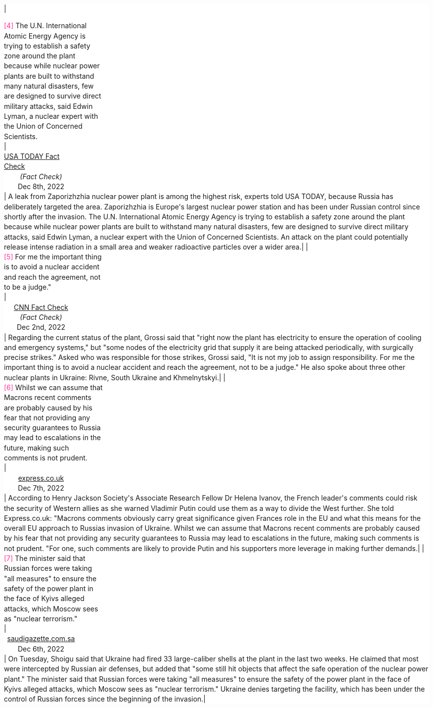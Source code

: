 |<div style="max-width: 200px;"><span class="anchor" id="4"></span><font  color=#FF3399>[4]</font> The U.N. International Atomic Energy Agency is trying to establish a safety zone around the plant because while nuclear power plants are built to withstand many natural disasters, few are designed to survive direct military attacks, said Edwin Lyman, a nuclear expert with the Union of Concerned Scientists.</div>|<div style="display: flex; justify-content: center; max-width: 150px; align-items: center; flex-direction: column;"><a href="https://www.allsides.com/news-source/usa-today-fact-check-media-bias" target="_blank"><ClientOnly><BiasChart bias="Lean Left" /></ClientOnly></a><div><a href="https://www.usatoday.com/story/news/health/2022/12/08/nuclear-disaster-russian-war-explained/8092631001/" target="_blank">USA TODAY Fact Check</a></div><div>*(Fact Check)*</div><div>Dec 8th, 2022</div></div>| A leak from Zaporizhzhia nuclear power plant is among the highest risk, experts told USA TODAY, because Russia has deliberately targeted the area. Zaporizhzhia is Europe's largest nuclear power station and has been under Russian control since shortly after the invasion. The U.N. International Atomic Energy Agency is trying to establish a safety zone around the plant because while nuclear power plants are built to withstand many natural disasters, few are designed to survive direct military attacks, said Edwin Lyman, a nuclear expert with the Union of Concerned Scientists. An attack on the plant could potentially release intense radiation in a small area and weaker radioactive particles over a wider area.|
|<div style="max-width: 200px;"><span class="anchor" id="5"></span><font  color=#FF3399>[5]</font> For me the important thing is to avoid a nuclear accident and reach the agreement, not to be a judge."</div>|<div style="display: flex; justify-content: center; max-width: 150px; align-items: center; flex-direction: column;"><a href="https://www.allsides.com/news-source/facts-first-cnn-media-bias" target="_blank"><ClientOnly><BiasChart bias="Left" /></ClientOnly></a><div><a href="https://www.cnn.com/europe/live-news/russia-ukraine-war-news-12-02-22/h_c7907d667d259a8dcfa682d9eae5669d" target="_blank">CNN Fact Check</a></div><div>*(Fact Check)*</div><div>Dec 2nd, 2022</div></div>| Regarding the current status of the plant, Grossi said that "right now the plant has electricity to ensure the operation of cooling and emergency systems," but "some nodes of the electricity grid that supply it are being attacked periodically, with surgically precise strikes." Asked who was responsible for those strikes, Grossi said, "It is not my job to assign responsibility. For me the important thing is to avoid a nuclear accident and reach the agreement, not to be a judge." He also spoke about three other nuclear plants in Ukraine: Rivne, South Ukraine and Khmelnytskyi.|
|<div style="max-width: 200px;"><span class="anchor" id="6"></span><font  color=#FF3399>[6]</font> Whilst we can assume that Macrons recent comments are probably caused by his fear that not providing any security guarantees to Russia may lead to escalations in the future, making such comments is not prudent.</div>|<div style="display: flex; justify-content: center; max-width: 150px; align-items: center; flex-direction: column;"><a href="" target="_blank"><ClientOnly><BiasChart bias="N/A" /></ClientOnly></a><div><a href="https://www.express.co.uk/news/world/1705741/ukraine-live-russia-latest-angels-save-pows" target="_blank">express.co.uk</a></div><div></div><div>Dec 7th, 2022</div></div>| According to Henry Jackson Society's Associate Research Fellow Dr Helena Ivanov, the French leader's comments could risk the security of Western allies as she warned Vladimir Putin could use them as a way to divide the West further. She told Express.co.uk: "Macrons comments obviously carry great significance given Frances role in the EU and what this means for the overall EU approach to Russias invasion of Ukraine. Whilst we can assume that Macrons recent comments are probably caused by his fear that not providing any security guarantees to Russia may lead to escalations in the future, making such comments is not prudent. "For one, such comments are likely to provide Putin and his supporters more leverage in making further demands.|
|<div style="max-width: 200px;"><span class="anchor" id="7"></span><font  color=#FF3399>[7]</font> The minister said that Russian forces were taking "all measures" to ensure the safety of the power plant in the face of Kyivs alleged attacks, which Moscow sees as "nuclear terrorism."</div>|<div style="display: flex; justify-content: center; max-width: 150px; align-items: center; flex-direction: column;"><a href="" target="_blank"><ClientOnly><BiasChart bias="N/A" /></ClientOnly></a><div><a href="https://www.saudigazette.com.sa/article/627720" target="_blank">saudigazette.com.sa</a></div><div></div><div>Dec 6th, 2022</div></div>| On Tuesday, Shoigu said that Ukraine had fired 33 large-caliber shells at the plant in the last two weeks. He claimed that most were intercepted by Russian air defenses, but added that "some still hit objects that affect the safe operation of the nuclear power plant." The minister said that Russian forces were taking "all measures" to ensure the safety of the power plant in the face of Kyivs alleged attacks, which Moscow sees as "nuclear terrorism." Ukraine denies targeting the facility, which has been under the control of Russian forces since the beginning of the invasion.|